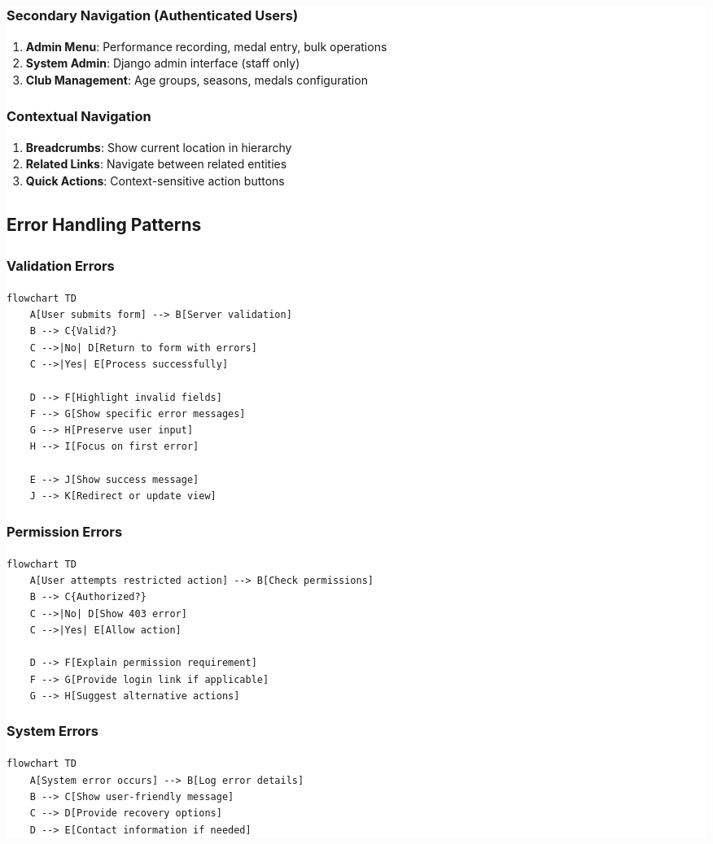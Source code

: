 ### Secondary Navigation (Authenticated Users)

1. **Admin Menu**: Performance recording, medal entry, bulk operations
2. **System Admin**: Django admin interface (staff only)
3. **Club Management**: Age groups, seasons, medals configuration

### Contextual Navigation

1. **Breadcrumbs**: Show current location in hierarchy
2. **Related Links**: Navigate between related entities
3. **Quick Actions**: Context-sensitive action buttons

## Error Handling Patterns

### Validation Errors

```mermaid
flowchart TD
    A[User submits form] --> B[Server validation]
    B --> C{Valid?}
    C -->|No| D[Return to form with errors]
    C -->|Yes| E[Process successfully]

    D --> F[Highlight invalid fields]
    F --> G[Show specific error messages]
    G --> H[Preserve user input]
    H --> I[Focus on first error]

    E --> J[Show success message]
    J --> K[Redirect or update view]
```

### Permission Errors

```mermaid
flowchart TD
    A[User attempts restricted action] --> B[Check permissions]
    B --> C{Authorized?}
    C -->|No| D[Show 403 error]
    C -->|Yes| E[Allow action]

    D --> F[Explain permission requirement]
    F --> G[Provide login link if applicable]
    G --> H[Suggest alternative actions]
```

### System Errors

```mermaid
flowchart TD
    A[System error occurs] --> B[Log error details]
    B --> C[Show user-friendly message]
    C --> D[Provide recovery options]
    D --> E[Contact information if needed]
```
